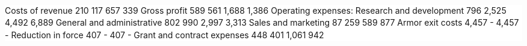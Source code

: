 </tr>
<tr>
<td>Costs of revenue</td>
<td>210</td>
<td>117</td>
<td>657</td>
<td>339</td>
</tr>
<tr>
<td>Gross profit</td>
<td>589</td>
<td>561</td>
<td>1,688</td>
<td>1,386</td>
</tr>
<tr>
<td>Operating expenses:</td>
<td></td>
<td></td>
<td></td>
<td></td>
</tr>
<tr>
<td>Research and development</td>
<td>796</td>
<td>2,525</td>
<td>4,492</td>
<td>6,889</td>
</tr>
<tr>
<td>General and administrative</td>
<td>802</td>
<td>990</td>
<td>2,997</td>
<td>3,313</td>
</tr>
<tr>
<td>Sales and marketing</td>
<td>87</td>
<td>259</td>
<td>589</td>
<td>877</td>
</tr>
<tr>
<td>Armor exit costs</td>
<td>4,457</td>
<td>-</td>
<td>4,457</td>
<td>-</td>
</tr>
<tr>
<td>Reduction in force</td>
<td>407</td>
<td>-</td>
<td>407</td>
<td>-</td>
</tr>
<tr>
<td>Grant and contract expenses</td>
<td>448</td>
<td>401</td>
<td>1,061</td>
<td>942</td>
</tr>